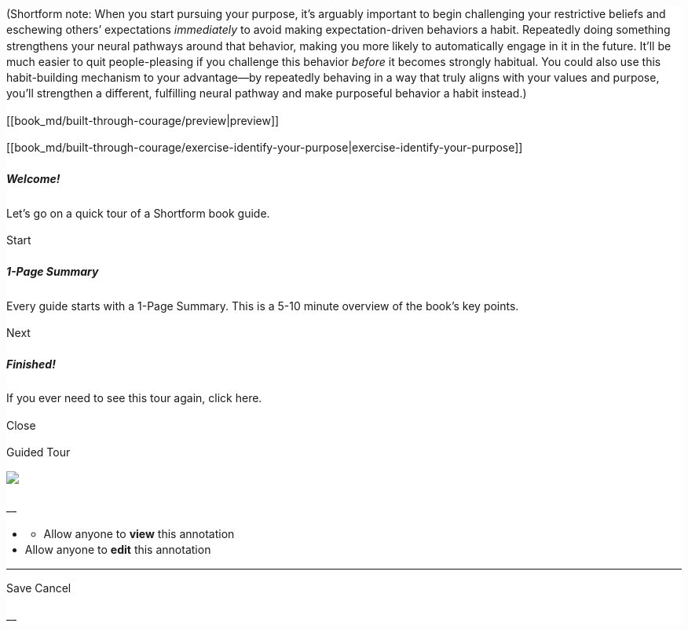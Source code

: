 (Shortform note: When you start pursuing your purpose, it’s arguably important to begin challenging your restrictive beliefs and eschewing others’ expectations _immediately_ to avoid making expectation-driven behaviors a habit. Repeatedly doing something strengthens your neural pathways around that behavior, making you more likely to automatically engage in it in the future. It’ll be much easier to quit people-pleasing if you challenge this behavior _before_ it becomes strongly habitual. You could also use this habit-building mechanism to your advantage—by repeatedly behaving in a way that truly aligns with your values and purpose, you’ll strengthen a different, fulfilling neural pathway and make purposeful behavior a habit instead.)

[[book_md/built-through-courage/preview|preview]]

[[book_md/built-through-courage/exercise-identify-your-purpose|exercise-identify-your-purpose]]

##### Welcome!

Let’s go on a quick tour of a Shortform book guide. 

Start

##### 1-Page Summary

Every guide starts with a 1-Page Summary. This is a 5-10 minute overview of the book’s key points. 

Next

##### Finished!

If you ever need to see this tour again, click here. 

Close

Guided Tour

![](https://bat.bing.com/action/0?ti=56018282&Ver=2&mid=d7b823b2-a203-4130-b179-d806d394431a&sid=49fff5b0636c11eeb9c611038afc8668&vid=4a005010636c11ee80c703d4c4a7acd5&vids=0&msclkid=N&pi=0&lg=en-US&sw=800&sh=600&sc=24&nwd=1&tl=Shortform%20%7C%20Book&p=https%3A%2F%2Fwww.shortform.com%2Fapp%2Fbook%2Fbuilt-through-courage%2F1-page-summary&r=&lt=321&evt=pageLoad&sv=1&rn=482875)

__

  *   * Allow anyone to **view** this annotation
  * Allow anyone to **edit** this annotation



* * *

Save Cancel

__



